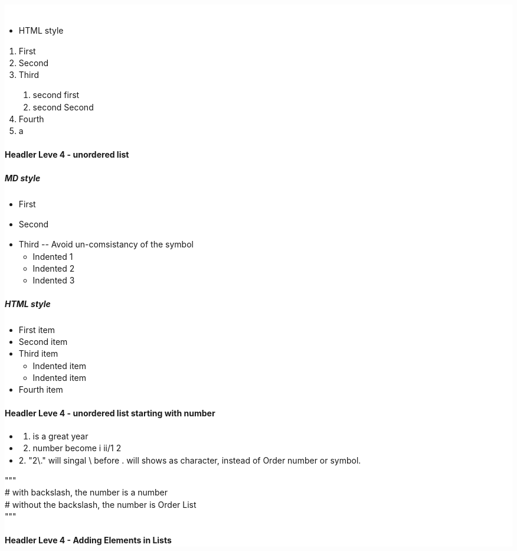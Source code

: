 <br>

* HTML style
<ol>
<li>First</li>
    <li>Second</li>
    <li>Third</li>
    <ol>
        <li>second first</li>
        <li>second Second</li>
    </ol>
    <li>Fourth</li>
    <li>a</li>
</ol>

#### Headler Leve 4 - unordered list

##### MD style
* First
- Second
+ Third -- Avoid un-comsistancy of the symbol
    - Indented 1
    - Indented 2
    - Indented 3 

##### HTML style

<ul>  
  <li>First item</li>
  <li>Second item</li>
  <li>Third item
    <ul>
      <li>Indented item</li>
      <li>Indented item</li>
    </ul>
  </li>
  <li>Fourth item</li>
</ul>


#### Headler Leve 4 - unordered list starting with number 

- 1.  is a great year
- 2.  number become i ii/1 2
- 2\.  "2\\." will singal \ before . will shows as character, instead of Order number or symbol. 

"""<br>
\#
with backslash, the number is a number<br>\# without the backslash, the number is Order List<br>
"""


#### Headler Leve 4 - Adding Elements in Lists

